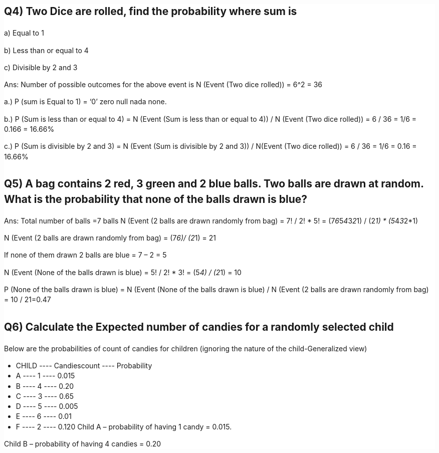 ## Q4) Two Dice are rolled, find the probability where sum is
a)	Equal to 1

b)	Less than or equal to 4

c)	Divisible by 2 and 3

Ans:
Number of possible outcomes for the above event is
N (Event (Two dice rolled)) = 6^2 = 36

a.)	P (sum is Equal to 1) = ‘0’ zero null nada none.

b.)	P (Sum is less than or equal to 4) = N (Event (Sum is less than or equal to 4)) / N (Event (Two dice rolled))
                                       = 6 / 36 = 1/6 = 0.166 = 16.66%
                                       
c.)	P (Sum is divisible by 2 and 3) = N (Event (Sum is divisible by 2 and 3)) / N(Event (Two dice rolled))
                                    = 6 / 36 = 1/6 = 0.16 = 16.66%
                                    
## Q5) A bag contains 2 red, 3 green and 2 blue balls. Two balls are drawn at random. What is the probability that none of the balls drawn is blue?
Ans: Total number of balls =7 balls
N (Event (2 balls are drawn randomly from bag) = 7! / 2! * 5! 
                                               = (7*6*5*4*3*2*1) / (2*1) * (5*4*3*2*1)
                                               
N (Event (2 balls are drawn randomly from bag) = (7*6)/ (2*1) = 21

If none of them drawn 2 balls are blue = 7 – 2 = 5

N (Event (None of the balls drawn is blue) = 5! / 2! * 3! = (5*4) / (2*1) 
                                           = 10
                                           
P (None of the balls drawn is blue) = N (Event (None of the balls drawn is blue) / N (Event (2 balls are drawn randomly from bag)
                                    = 10 / 21=0.47

## Q6) Calculate the Expected number of candies for a randomly selected child 
Below are the probabilities of count of candies for children (ignoring the nature of the child-Generalized view)
+ CHILD ----   Candiescount ----   	Probability
+ A	 ----   1 ----   	0.015
+ B ----   	4 ----   	0.20
+ C  ----   	3 ----   	0.65
+ D ----   	5 ----   	0.005
+ E ----   	6 ----   	0.01
+ F ----   	2	 ----   0.120
Child A – probability of having 1 candy = 0.015.

Child B – probability of having 4 candies = 0.20
